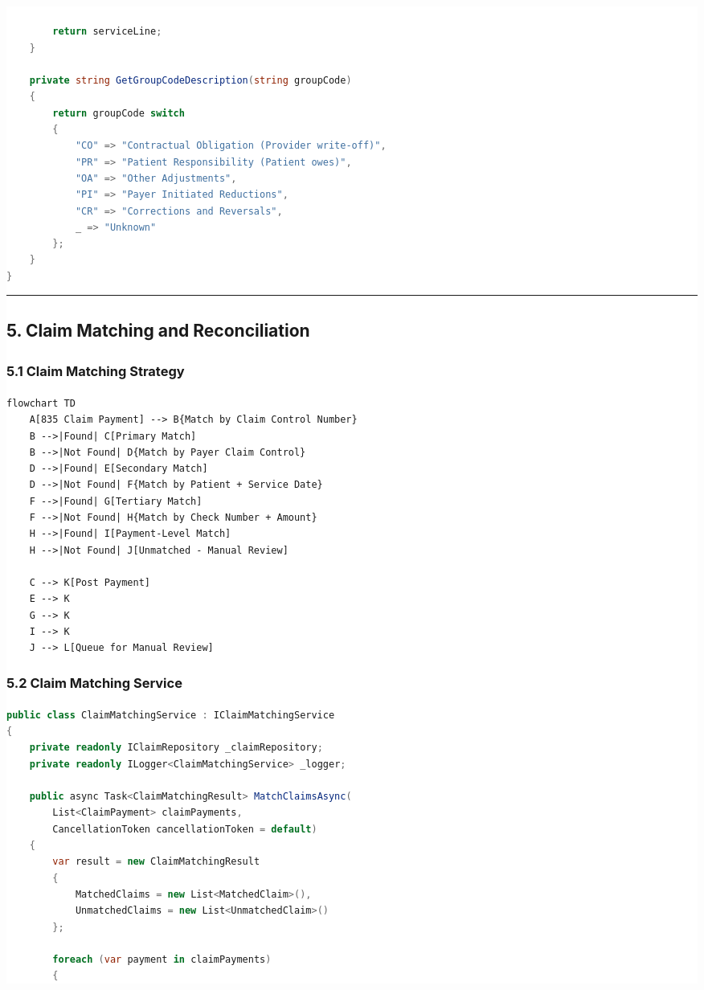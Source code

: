 ```csharp
        
        return serviceLine;
    }
    
    private string GetGroupCodeDescription(string groupCode)
    {
        return groupCode switch
        {
            "CO" => "Contractual Obligation (Provider write-off)",
            "PR" => "Patient Responsibility (Patient owes)",
            "OA" => "Other Adjustments",
            "PI" => "Payer Initiated Reductions",
            "CR" => "Corrections and Reversals",
            _ => "Unknown"
        };
    }
}
```

---

## 5. Claim Matching and Reconciliation

### 5.1 Claim Matching Strategy

```mermaid
flowchart TD
    A[835 Claim Payment] --> B{Match by Claim Control Number}
    B -->|Found| C[Primary Match]
    B -->|Not Found| D{Match by Payer Claim Control}
    D -->|Found| E[Secondary Match]
    D -->|Not Found| F{Match by Patient + Service Date}
    F -->|Found| G[Tertiary Match]
    F -->|Not Found| H{Match by Check Number + Amount}
    H -->|Found| I[Payment-Level Match]
    H -->|Not Found| J[Unmatched - Manual Review]
    
    C --> K[Post Payment]
    E --> K
    G --> K
    I --> K
    J --> L[Queue for Manual Review]
```

### 5.2 Claim Matching Service

```csharp
public class ClaimMatchingService : IClaimMatchingService
{
    private readonly IClaimRepository _claimRepository;
    private readonly ILogger<ClaimMatchingService> _logger;
    
    public async Task<ClaimMatchingResult> MatchClaimsAsync(
        List<ClaimPayment> claimPayments,
        CancellationToken cancellationToken = default)
    {
        var result = new ClaimMatchingResult
        {
            MatchedClaims = new List<MatchedClaim>(),
            UnmatchedClaims = new List<UnmatchedClaim>()
        };
        
        foreach (var payment in claimPayments)
        {
```